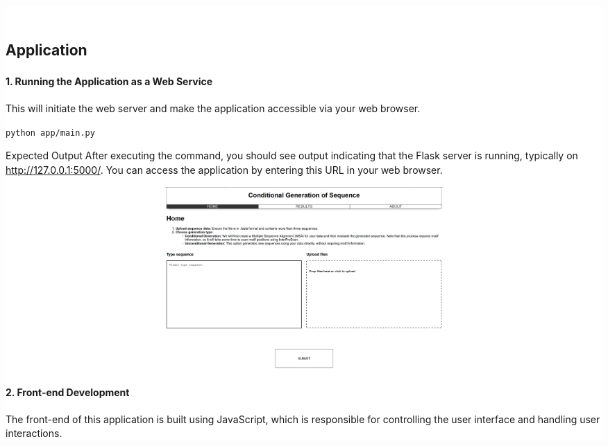 


<br>

## Application
#### 1. Running the Application as a Web Service

This will initiate the web server and make the application accessible via your web browser.
```
python app/main.py
```
Expected Output
After executing the command, you should see output indicating that the Flask server is running, typically on http://127.0.0.1:5000/. You can access the application by entering this URL in your web browser.
<div style="text-align: center;">
    <img src="img\app.png" alt="alt text" width="400" />
</div>

#### 2. Front-end Development
The front-end of this application is built using JavaScript, which is responsible for controlling the user interface and handling user interactions.
